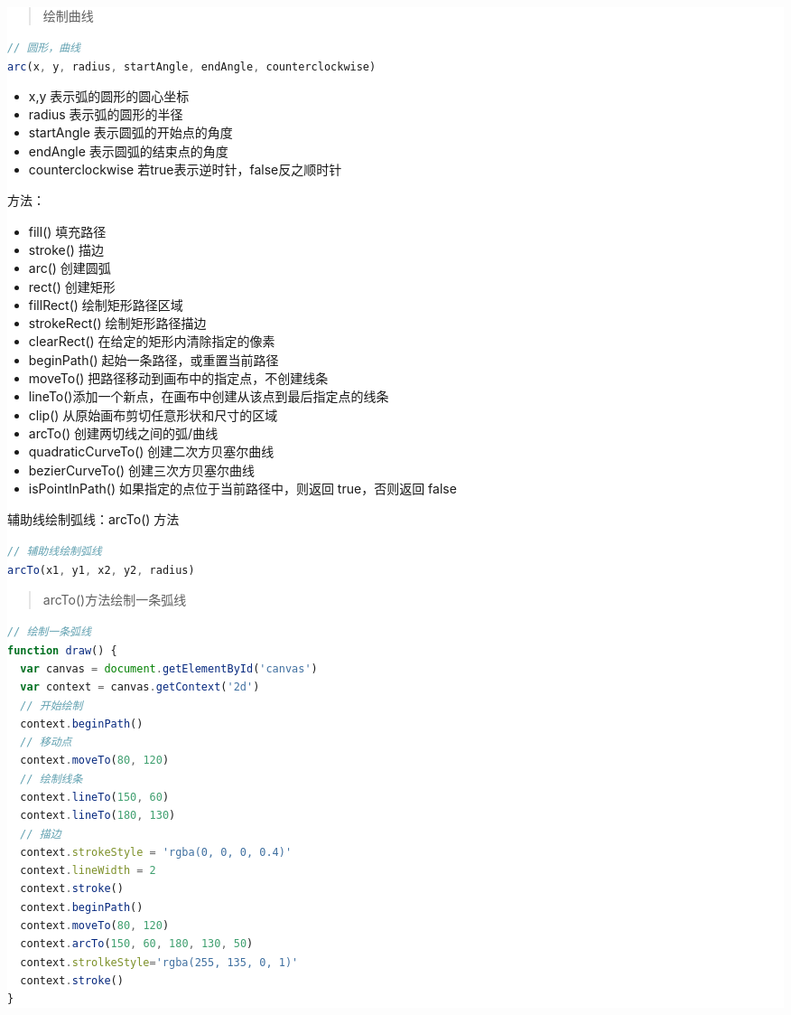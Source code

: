 > 绘制曲线
```js
// 圆形，曲线
arc(x, y, radius, startAngle, endAngle, counterclockwise)
```
- x,y 表示弧的圆形的圆心坐标
- radius 表示弧的圆形的半径
- startAngle 表示圆弧的开始点的角度
- endAngle 表示圆弧的结束点的角度
- counterclockwise 若true表示逆时针，false反之顺时针


方法：
- fill() 填充路径
- stroke() 描边
- arc() 创建圆弧
- rect() 创建矩形
- fillRect() 绘制矩形路径区域
- strokeRect() 绘制矩形路径描边
- clearRect() 在给定的矩形内清除指定的像素
- beginPath() 起始一条路径，或重置当前路径
- moveTo() 把路径移动到画布中的指定点，不创建线条
- lineTo()添加一个新点，在画布中创建从该点到最后指定点的线条
- clip() 从原始画布剪切任意形状和尺寸的区域
- arcTo() 创建两切线之间的弧/曲线
- quadraticCurveTo() 创建二次方贝塞尔曲线
- bezierCurveTo() 创建三次方贝塞尔曲线
- isPointInPath() 如果指定的点位于当前路径中，则返回 true，否则返回 false

辅助线绘制弧线：arcTo() 方法
```js
// 辅助线绘制弧线
arcTo(x1, y1, x2, y2, radius)
```

> arcTo()方法绘制一条弧线
```js
// 绘制一条弧线
function draw() {
  var canvas = document.getElementById('canvas')
  var context = canvas.getContext('2d')
  // 开始绘制
  context.beginPath()
  // 移动点
  context.moveTo(80, 120)
  // 绘制线条
  context.lineTo(150, 60)
  context.lineTo(180, 130)
  // 描边
  context.strokeStyle = 'rgba(0, 0, 0, 0.4)'
  context.lineWidth = 2
  context.stroke()
  context.beginPath()
  context.moveTo(80, 120)
  context.arcTo(150, 60, 180, 130, 50)
  context.strolkeStyle='rgba(255, 135, 0, 1)'
  context.stroke()
}
```
